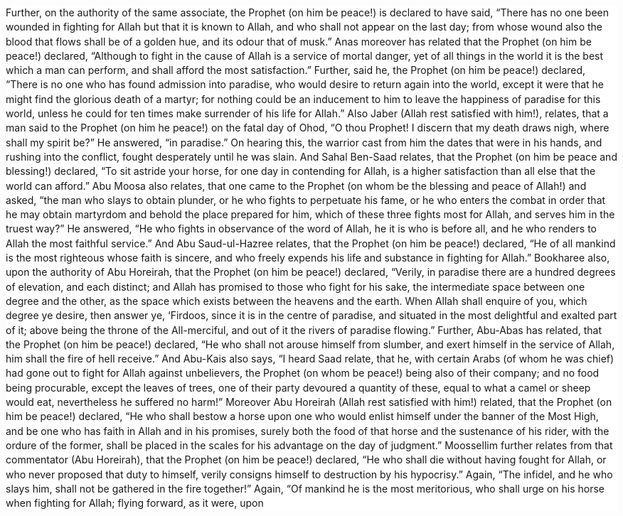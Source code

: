 Further, on the authority of the same associate, the Prophet (on him be
peace!) is declared to have said, “There has no one been wounded in
fighting for Allah but that it is known to Allah, and who shall not
appear on the last day; from whose wound also the blood that flows shall
be of a golden hue, and its odour that of musk.” Anas moreover has
related that the Prophet (on him be peace!) declared, “Although to fight
in the cause of Allah is a service of mortal danger, yet of all things
in the world it is the best which a man can perform, and shall afford
the most satisfaction.” Further, said he, the Prophet (on him be peace!)
declared, “There is no one who has found admission into paradise, who
would desire to return again into the world, except it were that he
might find the glorious death of a martyr; for nothing could be an
inducement to him to leave the happiness of paradise for this world,
unless he could for ten times make surrender of his life for Allah.”
Also Jaber (Allah rest satisfied with him!), relates, that a man said to
the Prophet (on him he peace!) on the fatal day of Ohod, “O thou
Prophet! I discern that my death draws nigh, where shall my spirit be?”
He answered, “in paradise.” On hearing this, the warrior cast from him
the dates that were in his hands, and rushing into the conflict, fought
desperately until he was slain.  And Sahal Ben-Saad relates, that the
Prophet (on him be peace and blessing!) declared, “To sit astride your
horse, for one day in contending for Allah, is a higher satisfaction
than all else that the world can afford.” Abu Moosa also relates, that
one came to the Prophet (on whom be the blessing and peace of Allah!)
and asked, “the man who slays to obtain plunder, or he who fights to
perpetuate his fame, or he who enters the combat in order that he may
obtain martyrdom and behold the place prepared for him, which of these
three fights most for Allah, and serves him in the truest way?” He
answered, “He who fights in observance of the word of Allah, he it is
who is before all, and he who renders to Allah the most faithful
service.” And Abu Saud-ul-Hazree relates, that the Prophet (on him be
peace!) declared, “He of all mankind is the most righteous whose faith
is sincere, and who freely expends his life and substance in fighting
for Allah.” Bookharee also, upon the authority of Abu Horeirah, that the
Prophet (on him be peace!) declared, “Verily, in paradise there are a
hundred degrees of elevation, and each distinct; and Allah has promised
to those who fight for his sake, the intermediate space between one
degree and the other, as the space which exists between the heavens and
the earth.  When Allah shall enquire of you, which degree ye desire,
then answer ye, ‘Firdoos, since it is in the centre of paradise, and
situated in the most delightful and exalted part of it; above being the
throne of the All-merciful, and out of it the rivers of paradise
flowing.” Further, Abu-Abas has related, that the Prophet (on him be
peace!) declared, “He who shall not arouse himself from slumber, and
exert himself in the service of Allah, him shall the fire of hell
receive.” And Abu-Kais also says, “I heard Saad relate, that he, with
certain Arabs (of whom he was chief) had gone out to fight for Allah
against unbelievers, the Prophet (on whom be peace!) being also of their
company; and no food being procurable, except the leaves of trees, one
of their party devoured a quantity of these, equal to what a camel or
sheep would eat, nevertheless he suffered no harm!” Moreover Abu
Horeirah (Allah rest satisfied with him!) related, that the Prophet (on
him be peace!) declared, “He who shall bestow a horse upon one who would
enlist himself under the banner of the Most High, and be one who has
faith in Allah and in his promises, surely both the food of that horse
and the sustenance of his rider, with the ordure of the former, shall be
placed in the scales for his advantage on the day of judgment.”
Moossellim further relates from that commentator (Abu Horeirah), that
the Prophet (on him be peace!) declared, “He who shall die without
having fought for Allah, or who never proposed that duty to himself,
verily consigns himself to destruction by his hypocrisy.” Again, “The
infidel, and he who slays him, shall not be gathered in the fire
together!” Again, “Of mankind he is the most meritorious, who shall urge
on his horse when fighting for Allah; flying forward, as it were, upon